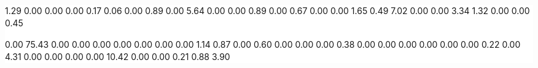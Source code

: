 1.29 
0.00 
0.00 
0.00 
0.17 
0.06 
0.00 
0.89 
0.00 
5.64 
0.00 
0.00 
0.89 
0.00 
0.67 
0.00 
0.00 
1.65 
0.49 
7.02 
0.00 
0.00 
3.34 
1.32 
0.00 
0.00 
0.45 

0.00 
75.43 
0.00 
0.00 
0.00 
0.00 
0.00 
0.00 
0.00 
1.14 
0.87 
0.00 
0.60 
0.00 
0.00 
0.00 
0.38 
0.00 
0.00 
0.00 
0.00 
0.00 
0.00 
0.22 
0.00 
4.31 
0.00 
0.00 
0.00 
0.00 
10.42 
0.00 
0.00 
0.21 
0.88 
3.90 